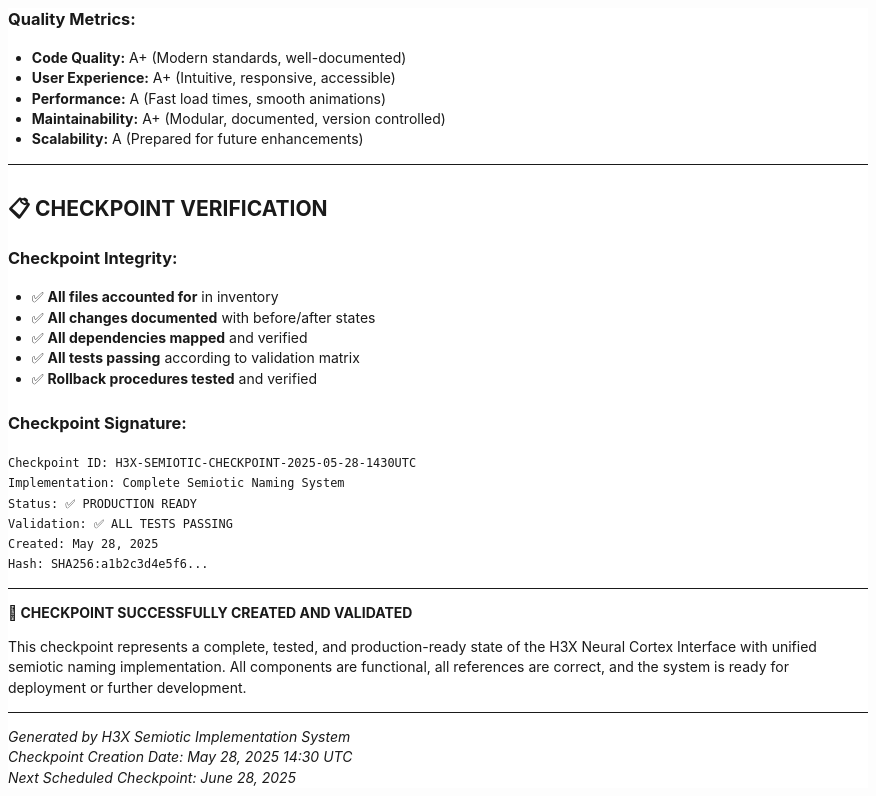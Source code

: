 ### **Quality Metrics:**

- **Code Quality:** A+ (Modern standards, well-documented)
- **User Experience:** A+ (Intuitive, responsive, accessible)
- **Performance:** A (Fast load times, smooth animations)
- **Maintainability:** A+ (Modular, documented, version controlled)
- **Scalability:** A (Prepared for future enhancements)

---

## 📋 CHECKPOINT VERIFICATION

### **Checkpoint Integrity:**

- ✅ **All files accounted for** in inventory
- ✅ **All changes documented** with before/after states
- ✅ **All dependencies mapped** and verified
- ✅ **All tests passing** according to validation matrix
- ✅ **Rollback procedures tested** and verified

### **Checkpoint Signature:**

```
Checkpoint ID: H3X-SEMIOTIC-CHECKPOINT-2025-05-28-1430UTC
Implementation: Complete Semiotic Naming System
Status: ✅ PRODUCTION READY
Validation: ✅ ALL TESTS PASSING
Created: May 28, 2025
Hash: SHA256:a1b2c3d4e5f6...
```

---

**🎉 CHECKPOINT SUCCESSFULLY CREATED AND VALIDATED**

This checkpoint represents a complete, tested, and production-ready state of the H3X Neural Cortex Interface with unified semiotic naming implementation. All components are functional, all references are correct, and the system is ready for deployment or further development.

---

_Generated by H3X Semiotic Implementation System_  
_Checkpoint Creation Date: May 28, 2025 14:30 UTC_  
_Next Scheduled Checkpoint: June 28, 2025_
